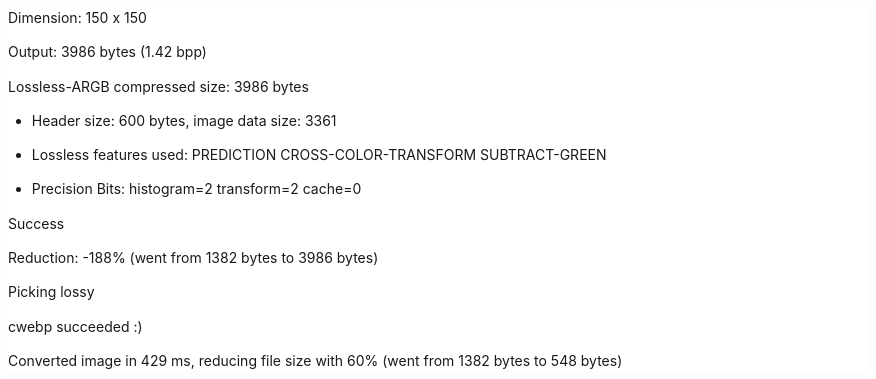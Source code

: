 Dimension: 150 x 150

Output:    3986 bytes (1.42 bpp)

Lossless-ARGB compressed size: 3986 bytes

  * Header size: 600 bytes, image data size: 3361

  * Lossless features used: PREDICTION CROSS-COLOR-TRANSFORM SUBTRACT-GREEN

  * Precision Bits: histogram=2 transform=2 cache=0


Success

Reduction: -188% (went from 1382 bytes to 3986 bytes)


Picking lossy

cwebp succeeded :)


Converted image in 429 ms, reducing file size with 60% (went from 1382 bytes to 548 bytes)

